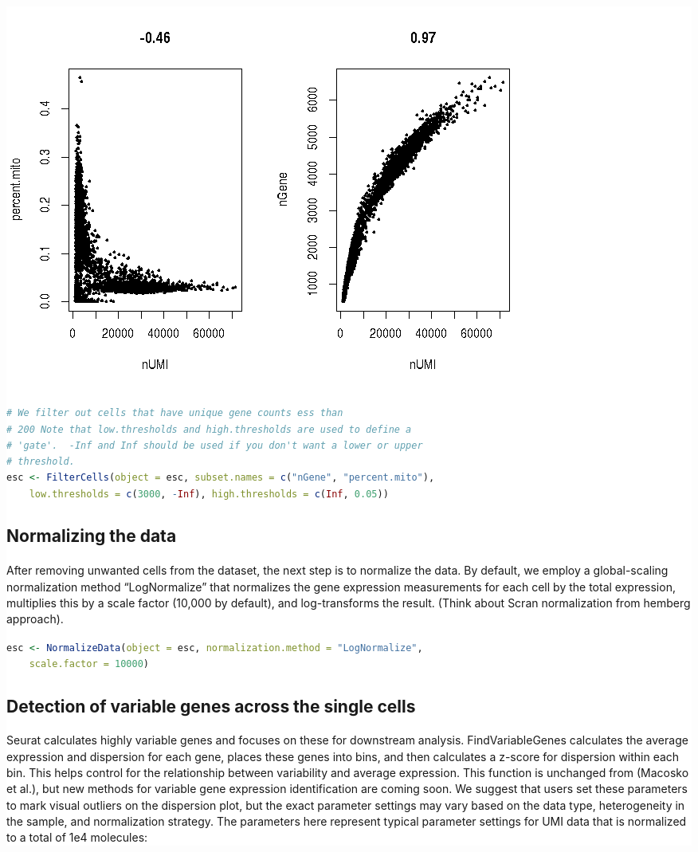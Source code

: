 ![](Exploratory_analysis_seurat_better_version_files/figure-markdown_github/unnamed-chunk-4-1.png)

``` r
# We filter out cells that have unique gene counts ess than
# 200 Note that low.thresholds and high.thresholds are used to define a
# 'gate'.  -Inf and Inf should be used if you don't want a lower or upper
# threshold.
esc <- FilterCells(object = esc, subset.names = c("nGene", "percent.mito"), 
    low.thresholds = c(3000, -Inf), high.thresholds = c(Inf, 0.05))
```

Normalizing the data
--------------------

After removing unwanted cells from the dataset, the next step is to normalize the data. By default, we employ a global-scaling normalization method “LogNormalize” that normalizes the gene expression measurements for each cell by the total expression, multiplies this by a scale factor (10,000 by default), and log-transforms the result. (Think about Scran normalization from hemberg approach).

``` r
esc <- NormalizeData(object = esc, normalization.method = "LogNormalize", 
    scale.factor = 10000)
```

Detection of variable genes across the single cells
---------------------------------------------------

Seurat calculates highly variable genes and focuses on these for downstream analysis. FindVariableGenes calculates the average expression and dispersion for each gene, places these genes into bins, and then calculates a z-score for dispersion within each bin. This helps control for the relationship between variability and average expression. This function is unchanged from (Macosko et al.), but new methods for variable gene expression identification are coming soon. We suggest that users set these parameters to mark visual outliers on the dispersion plot, but the exact parameter settings may vary based on the data type, heterogeneity in the sample, and normalization strategy. The parameters here represent typical parameter settings for UMI data that is normalized to a total of 1e4 molecules:

